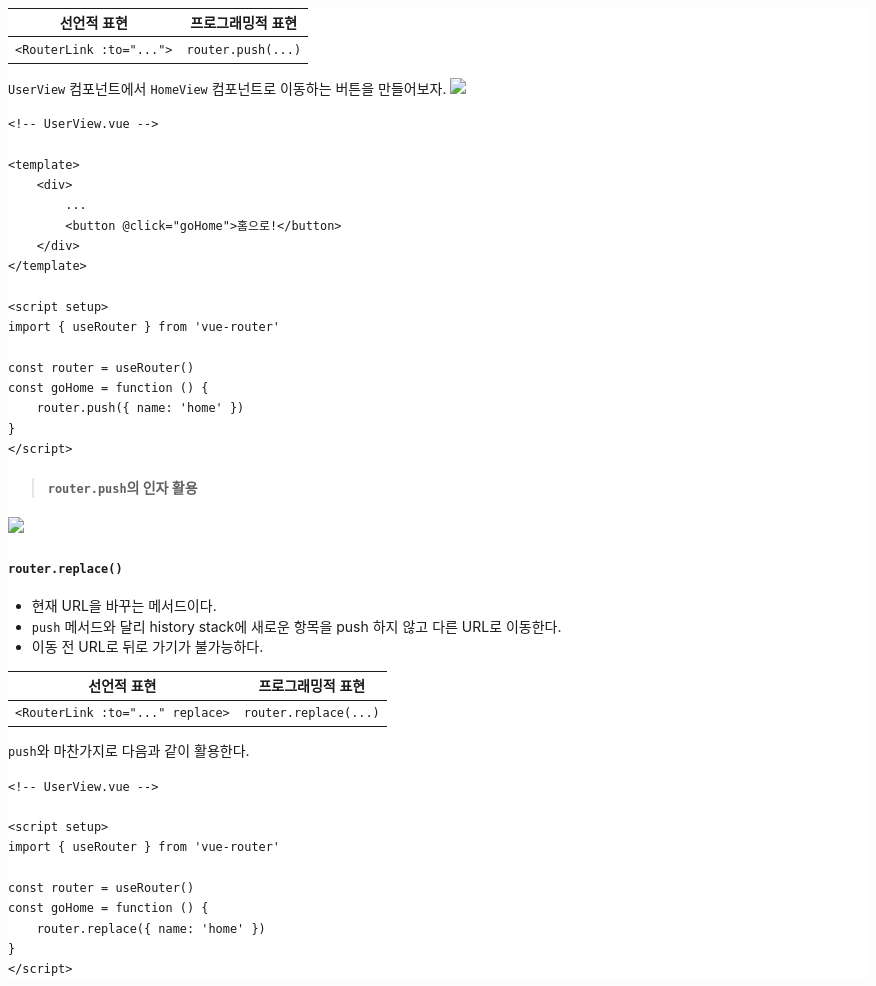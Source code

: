 |선언적 표현|프로그래밍적 표현|
|:-:|:-:|
|`<RouterLink :to="...">`|`router.push(...)`|

`UserView` 컴포넌트에서 `HomeView` 컴포넌트로 이동하는 버튼을 만들어보자.
![](https://velog.velcdn.com/images/pyoung/post/2aee66d4-e37e-471b-9b0a-c4095e42a06a/image.png)

```vue
<!-- UserView.vue -->

<template>
    <div>
    	...
        <button @click="goHome">홈으로!</button>
    </div>
</template>

<script setup>
import { useRouter } from 'vue-router'

const router = useRouter()
const goHome = function () {
    router.push({ name: 'home' })
}
</script>
```

> #### `router.push`의 인자 활용
![](https://velog.velcdn.com/images/pyoung/post/20cb3da7-5d89-4ca1-bb38-4426b91f26d4/image.png)

#### `router.replace()`
- 현재 URL을 바꾸는 메서드이다.
- `push` 메서드와 달리 history stack에 새로운 항목을 push 하지 않고 다른 URL로 이동한다.
- 이동 전 URL로 뒤로 가기가 불가능하다.

|선언적 표현|프로그래밍적 표현|
|:-:|:-:|
|`<RouterLink :to="..." replace>`|`router.replace(...)`|

`push`와 마찬가지로 다음과 같이 활용한다.
```vue
<!-- UserView.vue -->

<script setup>
import { useRouter } from 'vue-router'

const router = useRouter()
const goHome = function () {
    router.replace({ name: 'home' })
}
</script>
```
